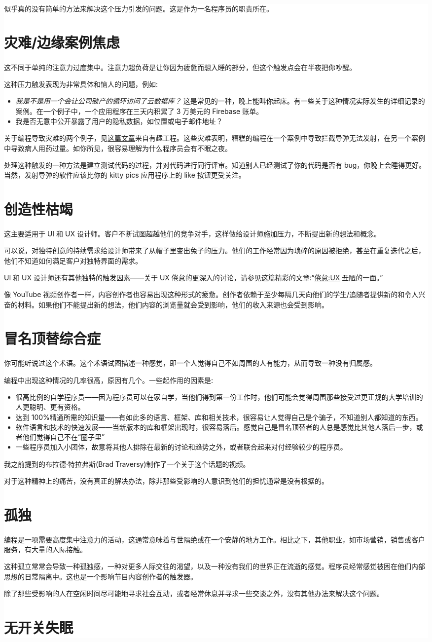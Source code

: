似乎真的没有简单的方法来解决这个压力引发的问题。这是作为一名程序员的职责所在。

# 灾难/边缘案例焦虑

这不同于单纯的注意力过度集中。注意力超负荷是让你因为疲惫而想入睡的部分，但这个触发点会在半夜把你吵醒。

这种压力触发表现为非常具体和恼人的问题，例如:

*   *我是不是用一个会让公司破产的循环访问了云数据库？* 这是常见的一种，晚上能叫你起床。有一些关于这种情况实际发生的详细记录的案例。在一个例子中，一个应用程序在三天内积累了 3 万美元的 Firebase 账单。
*   我是否无意中公开暴露了用户的隐私数据，如位置或电子邮件地址？

关于编程导致灾难的两个例子，见[这篇文章](https://interestingengineering.com/when-bad-programming-turns-deadly)来自有趣工程。这些灾难表明，糟糕的编程在一个案例中导致拦截导弹无法发射，在另一个案例中导致病人用药过量。如你所见，很容易理解为什么程序员会有不眠之夜。

处理这种触发的一种方法是建立测试代码的过程，并对代码进行同行评审。知道别人已经测试了你的代码是否有 bug，你晚上会睡得更好。当然，发射导弹的软件应该比你的 kitty pics 应用程序上的 like 按钮更受关注。

# 创造性枯竭

这主要适用于 UI 和 UX 设计师。客户不断试图超越他们的竞争对手，这样做给设计师施加压力，不断提出新的想法和概念。

可以说，对独特创意的持续需求给设计师带来了从帽子里变出兔子的压力。他们的工作经常因为琐碎的原因被拒绝，甚至在重复迭代之后，他们不知道如何满足客户对独特界面的需求。

UI 和 UX 设计师还有其他独特的触发因素——关于 UX 倦怠的更深入的讨论，请参见这篇精彩的文章:“[倦怠:UX](https://uxdesign.cc/burnout-the-ugly-side-of-ux-1a6b436a8f46) 丑陋的一面。”

像 YouTube 视频创作者一样，内容创作者也容易出现这种形式的疲惫。创作者依赖于至少每隔几天向他们的学生/追随者提供新的和令人兴奋的材料。如果他们不能提出新的想法，他们内容的浏览量就会受到影响，他们的收入来源也会受到影响。

# 冒名顶替综合症

你可能听说过这个术语。这个术语试图描述一种感觉，即一个人觉得自己不如周围的人有能力，从而导致一种没有归属感。

编程中出现这种情况的几率很高，原因有几个。一些起作用的因素是:

*   很高比例的自学程序员——因为程序员可以在家自学，当他们得到第一份工作时，他们可能会觉得周围那些接受过更正规的大学培训的人更聪明、更有资格。
*   达到 100%精通所需的知识量——有如此多的语言、框架、库和相关技术，很容易让人觉得自己是个骗子，不知道别人都知道的东西。
*   软件语言和技术的快速发展——当新版本的库和框架出现时，很容易落后。感觉自己是冒名顶替者的人总是感觉比其他人落后一步，或者他们觉得自己不在“圈子里”
*   一些程序员加入小团体，故意将其他人排除在最新的讨论和趋势之外，或者联合起来对付经验较少的程序员。

我之前提到的布拉德·特拉弗斯(Brad Traversy)制作了一个关于这个话题的视频。

对于这种精神上的痛苦，没有真正的解决办法，除非那些受影响的人意识到他们的担忧通常是没有根据的。

# 孤独

编程是一项需要高度集中注意力的活动，这通常意味着与世隔绝或在一个安静的地方工作。相比之下，其他职业，如市场营销，销售或客户服务，有大量的人际接触。

这种孤立常常会导致一种孤独感，一种对更多人际交往的渴望，以及一种没有我们的世界正在流逝的感觉。程序员经常感觉被困在他们内部思想的日常隔离中。这也是一个影响节目内容创作者的触发器。

除了那些受影响的人在空闲时间尽可能地寻求社会互动，或者经常休息并寻求一些交谈之外，没有其他办法来解决这个问题。

# 无开关失眠
